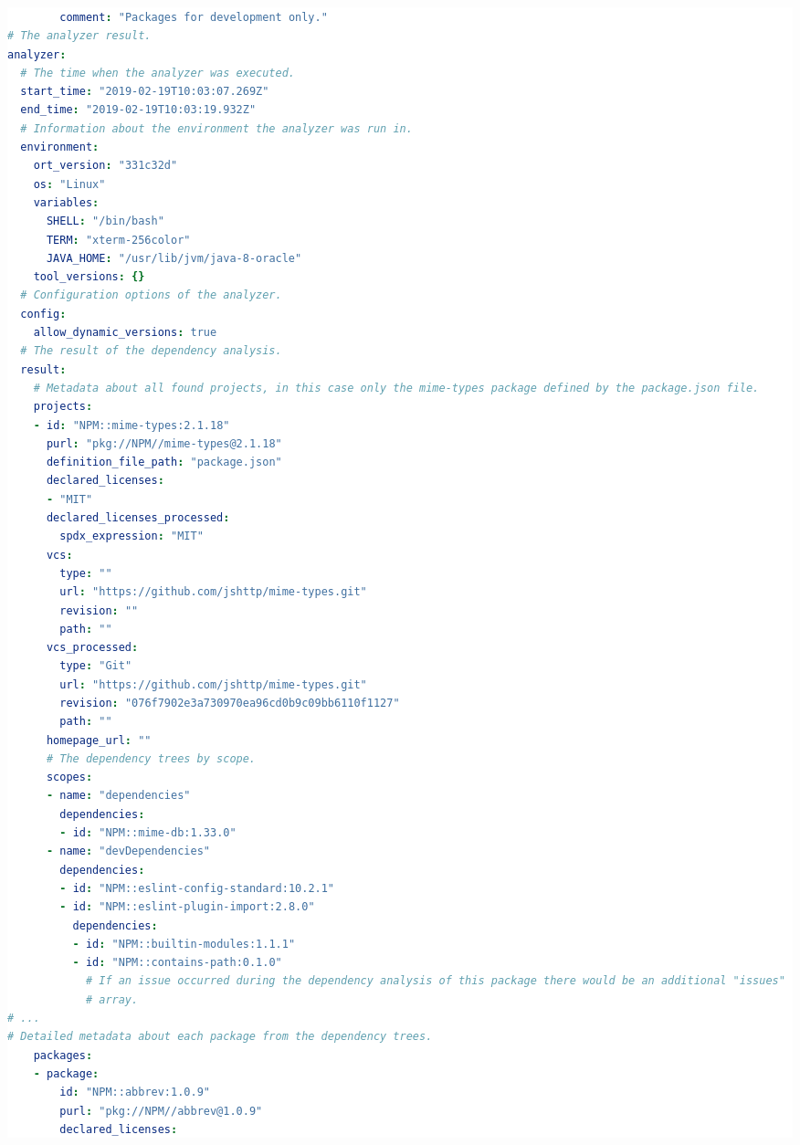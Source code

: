 ```yaml
        comment: "Packages for development only."
# The analyzer result.
analyzer:
  # The time when the analyzer was executed.
  start_time: "2019-02-19T10:03:07.269Z"
  end_time: "2019-02-19T10:03:19.932Z"
  # Information about the environment the analyzer was run in.
  environment:
    ort_version: "331c32d"
    os: "Linux"
    variables:
      SHELL: "/bin/bash"
      TERM: "xterm-256color"
      JAVA_HOME: "/usr/lib/jvm/java-8-oracle"
    tool_versions: {}
  # Configuration options of the analyzer.
  config:
    allow_dynamic_versions: true
  # The result of the dependency analysis.
  result:
    # Metadata about all found projects, in this case only the mime-types package defined by the package.json file.
    projects:
    - id: "NPM::mime-types:2.1.18"
      purl: "pkg://NPM//mime-types@2.1.18"
      definition_file_path: "package.json"
      declared_licenses:
      - "MIT"
      declared_licenses_processed:
        spdx_expression: "MIT"
      vcs:
        type: ""
        url: "https://github.com/jshttp/mime-types.git"
        revision: ""
        path: ""
      vcs_processed:
        type: "Git"
        url: "https://github.com/jshttp/mime-types.git"
        revision: "076f7902e3a730970ea96cd0b9c09bb6110f1127"
        path: ""
      homepage_url: ""
      # The dependency trees by scope.
      scopes:
      - name: "dependencies"
        dependencies:
        - id: "NPM::mime-db:1.33.0"
      - name: "devDependencies"
        dependencies:
        - id: "NPM::eslint-config-standard:10.2.1"
        - id: "NPM::eslint-plugin-import:2.8.0"
          dependencies:
          - id: "NPM::builtin-modules:1.1.1"
          - id: "NPM::contains-path:0.1.0"
            # If an issue occurred during the dependency analysis of this package there would be an additional "issues"
            # array.
# ...
# Detailed metadata about each package from the dependency trees.
    packages:
    - package:
        id: "NPM::abbrev:1.0.9"
        purl: "pkg://NPM//abbrev@1.0.9"
        declared_licenses:
```